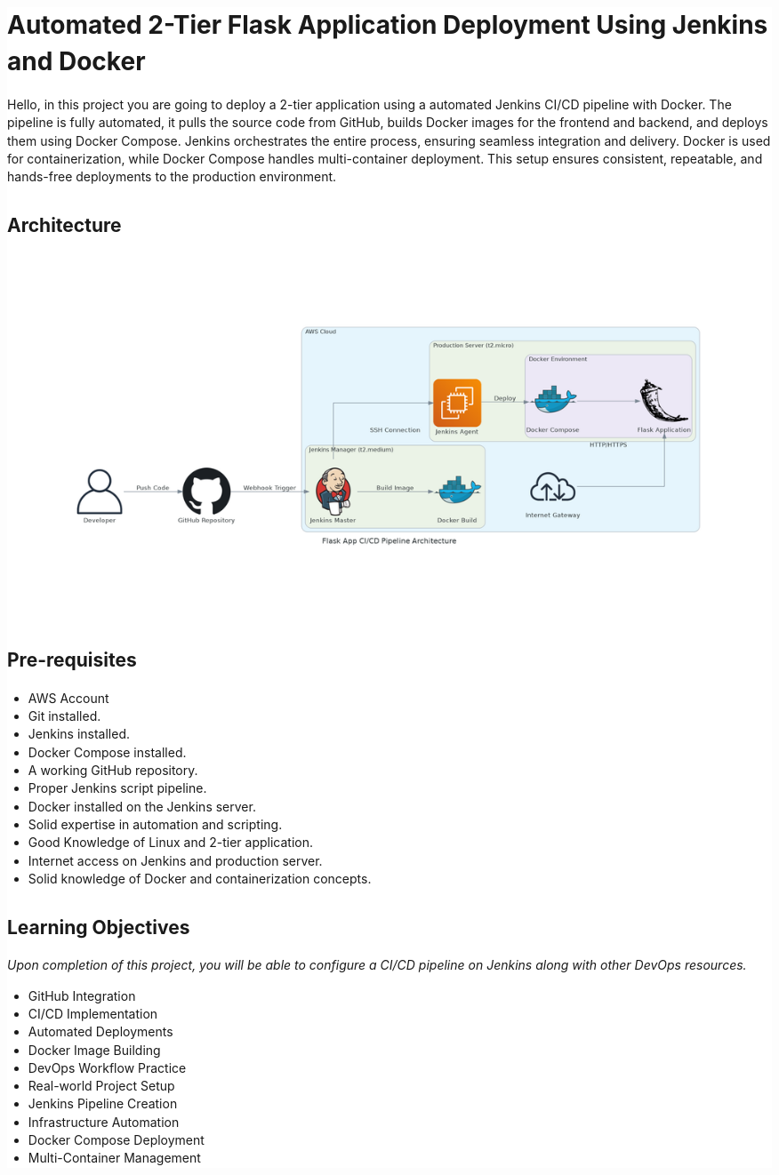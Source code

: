 # Automated 2-Tier Flask Application Deployment Using Jenkins and Docker
Hello, in this project you are going to deploy a 2-tier application using a automated Jenkins CI/CD pipeline with Docker. The pipeline is fully automated, it pulls the source code from GitHub, builds Docker images for the frontend and backend, and deploys them using Docker Compose. Jenkins orchestrates the entire process, ensuring seamless integration and delivery. Docker is used for containerization, while Docker Compose handles multi-container deployment. This setup ensures consistent, repeatable, and hands-free deployments to the production environment.

## Architecture 

![diagram](https://github.com/iam-avinash-jagtap/Automated-2-Tier-Application-Deployment-Using-Jenkins-and-Docker/blob/master/Images/Architecture.png)

## Pre-requisites
- AWS Account 
- Git installed. 
- Jenkins installed. 
- Docker Compose installed.
- A working GitHub repository.
- Proper Jenkins script pipeline.
- Docker installed on the Jenkins server.
- Solid expertise in automation and scripting.
- Good Knowledge of Linux and 2-tier application.
- Internet access on Jenkins and production server.
- Solid knowledge of Docker and containerization concepts.
  
## Learning Objectives
_Upon completion of this project, you will be able to configure a CI/CD pipeline on Jenkins along with other DevOps resources._
- GitHub Integration
- CI/CD Implementation
- Automated Deployments
- Docker Image Building
- DevOps Workflow Practice
- Real-world Project Setup
- Jenkins Pipeline Creation
- Infrastructure Automation
- Docker Compose Deployment
- Multi-Container Management
